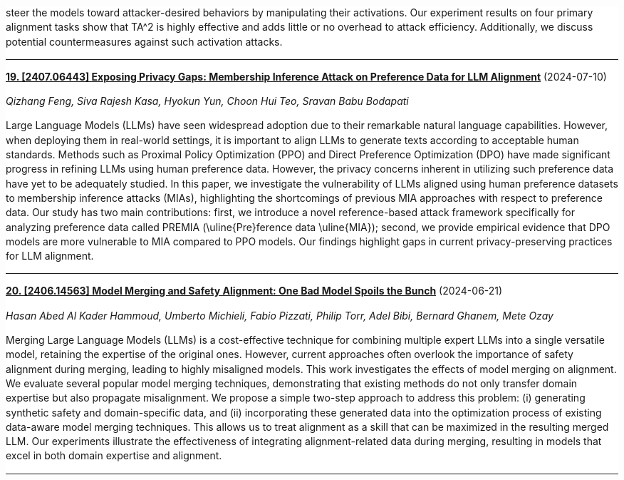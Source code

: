 steer the models toward attacker-desired behaviors by manipulating their
activations. Our experiment results on four primary alignment tasks show that
TA^2 is highly effective and adds little or no overhead to attack efficiency.
Additionally, we discuss potential countermeasures against such activation
attacks.


---

**[19. [2407.06443] Exposing Privacy Gaps: Membership Inference Attack on Preference Data
  for LLM Alignment](https://arxiv.org/pdf/2407.06443.pdf)** (2024-07-10)

*Qizhang Feng, Siva Rajesh Kasa, Hyokun Yun, Choon Hui Teo, Sravan Babu Bodapati*

  Large Language Models (LLMs) have seen widespread adoption due to their
remarkable natural language capabilities. However, when deploying them in
real-world settings, it is important to align LLMs to generate texts according
to acceptable human standards. Methods such as Proximal Policy Optimization
(PPO) and Direct Preference Optimization (DPO) have made significant progress
in refining LLMs using human preference data. However, the privacy concerns
inherent in utilizing such preference data have yet to be adequately studied.
In this paper, we investigate the vulnerability of LLMs aligned using human
preference datasets to membership inference attacks (MIAs), highlighting the
shortcomings of previous MIA approaches with respect to preference data. Our
study has two main contributions: first, we introduce a novel reference-based
attack framework specifically for analyzing preference data called PREMIA
(\uline{Pre}ference data \uline{MIA}); second, we provide empirical evidence
that DPO models are more vulnerable to MIA compared to PPO models. Our findings
highlight gaps in current privacy-preserving practices for LLM alignment.


---

**[20. [2406.14563] Model Merging and Safety Alignment: One Bad Model Spoils the Bunch](https://arxiv.org/pdf/2406.14563.pdf)** (2024-06-21)

*Hasan Abed Al Kader Hammoud, Umberto Michieli, Fabio Pizzati, Philip Torr, Adel Bibi, Bernard Ghanem, Mete Ozay*

  Merging Large Language Models (LLMs) is a cost-effective technique for
combining multiple expert LLMs into a single versatile model, retaining the
expertise of the original ones. However, current approaches often overlook the
importance of safety alignment during merging, leading to highly misaligned
models. This work investigates the effects of model merging on alignment. We
evaluate several popular model merging techniques, demonstrating that existing
methods do not only transfer domain expertise but also propagate misalignment.
We propose a simple two-step approach to address this problem: (i) generating
synthetic safety and domain-specific data, and (ii) incorporating these
generated data into the optimization process of existing data-aware model
merging techniques. This allows us to treat alignment as a skill that can be
maximized in the resulting merged LLM. Our experiments illustrate the
effectiveness of integrating alignment-related data during merging, resulting
in models that excel in both domain expertise and alignment.


---
